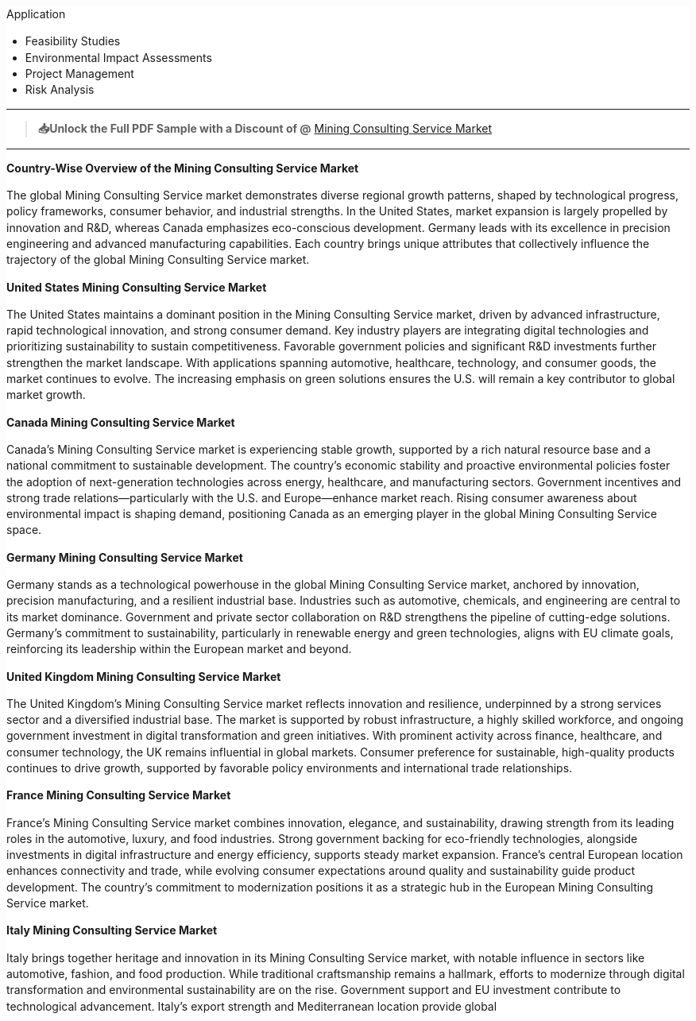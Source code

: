 Application</h3><ul><li>Feasibility Studies</li><li> Environmental Impact Assessments</li><li> Project Management</li><li> Risk Analysis</li></ul></p><hr /><blockquote><p><strong>📥Unlock the Full PDF Sample with a Discount of @</strong> <a href="https://www.marketresearchintellect.com/ask-for-discount/?rid=172816&amp;utm_source=Github-April&amp;utm_medium=017">Mining Consulting Service Market</a></p></blockquote><hr /><p class="" data-start="217" data-end="261"><strong data-start="217" data-end="261">Country-Wise Overview of the Mining Consulting Service Market</strong></p><p class="" data-start="263" data-end="774">The global Mining Consulting Service market demonstrates diverse regional growth patterns, shaped by technological progress, policy frameworks, consumer behavior, and industrial strengths. In the United States, market expansion is largely propelled by innovation and R&amp;D, whereas Canada emphasizes eco-conscious development. Germany leads with its excellence in precision engineering and advanced manufacturing capabilities. Each country brings unique attributes that collectively influence the trajectory of the global Mining Consulting Service market.</p><p class="" data-start="776" data-end="1421"><strong data-start="776" data-end="805">United States Mining Consulting Service Market</strong></p><p class="" data-start="776" data-end="1421">The United States maintains a dominant position in the Mining Consulting Service market, driven by advanced infrastructure, rapid technological innovation, and strong consumer demand. Key industry players are integrating digital technologies and prioritizing sustainability to sustain competitiveness. Favorable government policies and significant R&amp;D investments further strengthen the market landscape. With applications spanning automotive, healthcare, technology, and consumer goods, the market continues to evolve. The increasing emphasis on green solutions ensures the U.S. will remain a key contributor to global market growth.</p><p class="" data-start="1423" data-end="2019"><strong data-start="1423" data-end="1445">Canada Mining Consulting Service Market</strong></p><p class="" data-start="1423" data-end="2019">Canada&rsquo;s Mining Consulting Service market is experiencing stable growth, supported by a rich natural resource base and a national commitment to sustainable development. The country&rsquo;s economic stability and proactive environmental policies foster the adoption of next-generation technologies across energy, healthcare, and manufacturing sectors. Government incentives and strong trade relations&mdash;particularly with the U.S. and Europe&mdash;enhance market reach. Rising consumer awareness about environmental impact is shaping demand, positioning Canada as an emerging player in the global Mining Consulting Service space.</p><p class="" data-start="2021" data-end="2591"><strong data-start="2021" data-end="2044">Germany Mining Consulting Service Market</strong></p><p class="" data-start="2021" data-end="2591">Germany stands as a technological powerhouse in the global Mining Consulting Service market, anchored by innovation, precision manufacturing, and a resilient industrial base. Industries such as automotive, chemicals, and engineering are central to its market dominance. Government and private sector collaboration on R&amp;D strengthens the pipeline of cutting-edge solutions. Germany&rsquo;s commitment to sustainability, particularly in renewable energy and green technologies, aligns with EU climate goals, reinforcing its leadership within the European market and beyond.</p><p class="" data-start="2593" data-end="3221"><strong data-start="2593" data-end="2623">United Kingdom Mining Consulting Service Market</strong></p><p class="" data-start="2593" data-end="3221">The United Kingdom&rsquo;s Mining Consulting Service market reflects innovation and resilience, underpinned by a strong services sector and a diversified industrial base. The market is supported by robust infrastructure, a highly skilled workforce, and ongoing government investment in digital transformation and green initiatives. With prominent activity across finance, healthcare, and consumer technology, the UK remains influential in global markets. Consumer preference for sustainable, high-quality products continues to drive growth, supported by favorable policy environments and international trade relationships.</p><p class="" data-start="3223" data-end="3838"><strong data-start="3223" data-end="3245">France Mining Consulting Service Market</strong></p><p class="" data-start="3223" data-end="3838">France&rsquo;s Mining Consulting Service market combines innovation, elegance, and sustainability, drawing strength from its leading roles in the automotive, luxury, and food industries. Strong government backing for eco-friendly technologies, alongside investments in digital infrastructure and energy efficiency, supports steady market expansion. France&rsquo;s central European location enhances connectivity and trade, while evolving consumer expectations around quality and sustainability guide product development. The country&rsquo;s commitment to modernization positions it as a strategic hub in the European Mining Consulting Service market.</p><p class="" data-start="3840" data-end="4422"><strong data-start="3840" data-end="3861">Italy Mining Consulting Service Market</strong></p><p class="" data-start="3840" data-end="4422">Italy brings together heritage and innovation in its Mining Consulting Service market, with notable influence in sectors like automotive, fashion, and food production. While traditional craftsmanship remains a hallmark, efforts to modernize through digital transformation and environmental sustainability are on the rise. Government support and EU investment contribute to technological advancement. Italy&rsquo;s export strength and Mediterranean location provide global